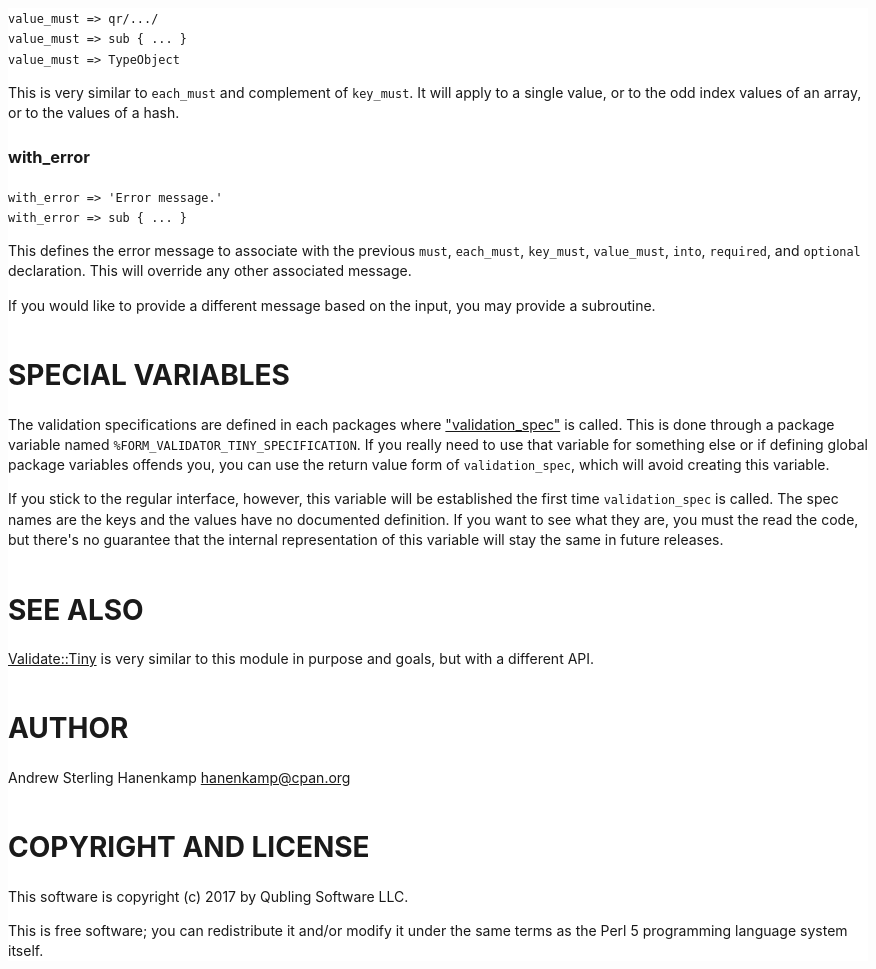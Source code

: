     value_must => qr/.../
    value_must => sub { ... }
    value_must => TypeObject

This is very similar to `each_must` and complement of `key_must`. It will
apply to a single value, or to the odd index values of an array, or to the
values of a hash.

### with\_error

    with_error => 'Error message.'
    with_error => sub { ... }

This defines the error message to associate with the previous `must`,
`each_must`, `key_must`, `value_must`, `into`, `required`, and `optional`
declaration. This will override any other associated message.

If you would like to provide a different message based on the input, you may
provide a subroutine.

# SPECIAL VARIABLES

The validation specifications are defined in each packages where
["validation\_spec"](#validation_spec) is called. This is done through a package variable named
`%FORM_VALIDATOR_TINY_SPECIFICATION`. If you really need to use that variable
for something else or if defining global package variables offends you, you can
use the return value form of `validation_spec`, which will avoid creating this
variable.

If you stick to the regular interface, however, this variable will be
established the first time `validation_spec` is called. The spec names are the
keys and the values have no documented definition. If you want to see what they
are, you must the read the code, but there's no guarantee that the internal
representation of this variable will stay the same in future releases.

# SEE ALSO

[Validate::Tiny](https://metacpan.org/pod/Validate::Tiny) is very similar to this module in purpose and goals, but with
a different API.

# AUTHOR

Andrew Sterling Hanenkamp <hanenkamp@cpan.org>

# COPYRIGHT AND LICENSE

This software is copyright (c) 2017 by Qubling Software LLC.

This is free software; you can redistribute it and/or modify it under
the same terms as the Perl 5 programming language system itself.
